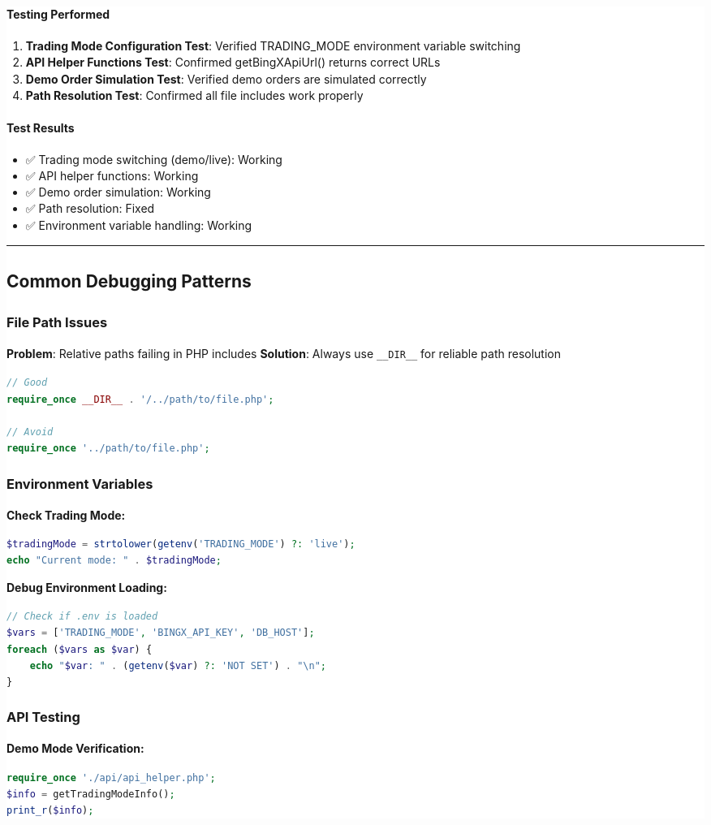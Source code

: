 #### **Testing Performed**
1. **Trading Mode Configuration Test**: Verified TRADING_MODE environment variable switching
2. **API Helper Functions Test**: Confirmed getBingXApiUrl() returns correct URLs
3. **Demo Order Simulation Test**: Verified demo orders are simulated correctly
4. **Path Resolution Test**: Confirmed all file includes work properly

#### **Test Results**
- ✅ Trading mode switching (demo/live): Working
- ✅ API helper functions: Working  
- ✅ Demo order simulation: Working
- ✅ Path resolution: Fixed
- ✅ Environment variable handling: Working

---

## Common Debugging Patterns

### **File Path Issues**
**Problem**: Relative paths failing in PHP includes
**Solution**: Always use `__DIR__` for reliable path resolution
```php
// Good
require_once __DIR__ . '/../path/to/file.php';

// Avoid
require_once '../path/to/file.php';
```

### **Environment Variables**
**Check Trading Mode:**
```php
$tradingMode = strtolower(getenv('TRADING_MODE') ?: 'live');
echo "Current mode: " . $tradingMode;
```

**Debug Environment Loading:**
```php
// Check if .env is loaded
$vars = ['TRADING_MODE', 'BINGX_API_KEY', 'DB_HOST'];
foreach ($vars as $var) {
    echo "$var: " . (getenv($var) ?: 'NOT SET') . "\n";
}
```

### **API Testing**
**Demo Mode Verification:**
```php
require_once './api/api_helper.php';
$info = getTradingModeInfo();
print_r($info);
```
